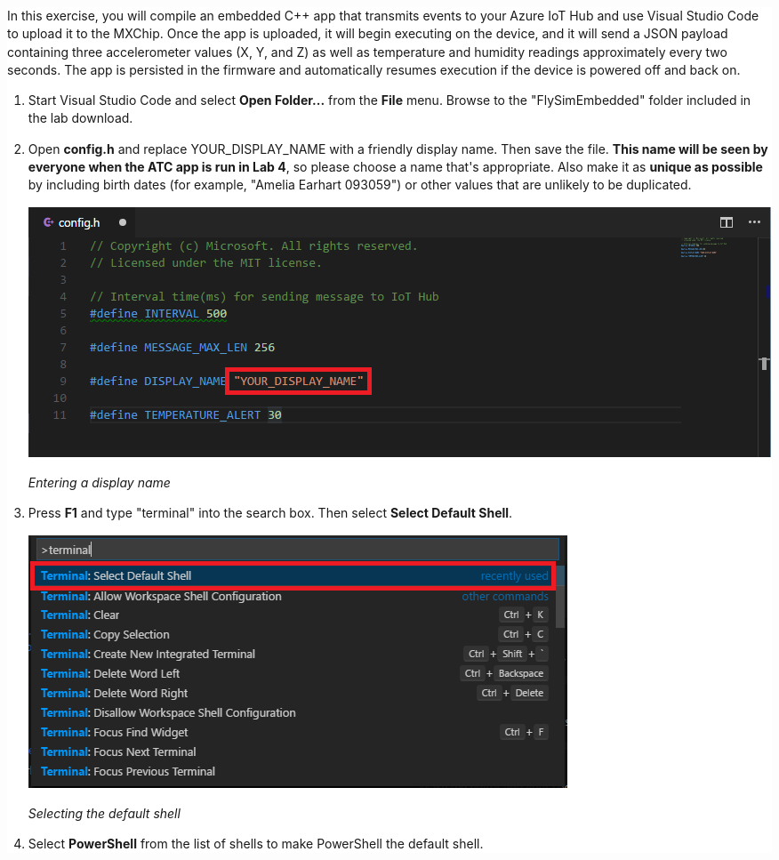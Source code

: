 In this exercise, you will compile an embedded C++ app that transmits events to your Azure IoT Hub and use Visual Studio Code to upload it to the MXChip. Once the app is uploaded, it will begin executing on the device, and it will send a JSON payload containing three accelerometer values (X, Y, and Z) as well as temperature and humidity readings approximately every two seconds. The app is persisted in the firmware and automatically resumes execution if the device is powered off and back on.

1. Start Visual Studio Code and select **Open Folder...** from the **File** menu. Browse to the "FlySimEmbedded" folder included in the lab download. 

1. Open **config.h** and replace YOUR_DISPLAY_NAME with a friendly display name. Then save the file. **This name will be seen by everyone when the ATC app is run in Lab 4**, so please choose a name that's appropriate. Also make it as **unique as possible** by including birth dates (for example, "Amelia Earhart 093059") or other values that are unlikely to be duplicated.

	![Entering a display name](Images/vs-enter-display-name.png)

    _Entering a display name_
 
1. Press **F1** and type "terminal" into the search box. Then select **Select Default Shell**.

	![The VSCode quick start menu has the word 'terminal' entered in it's text box with the selection 'Terminal: Select Default Shell' highlighted.](Images/select-default-shell-1.png)

    _Selecting the default shell_

1. Select **PowerShell** from the list of shells to make PowerShell the default shell.
